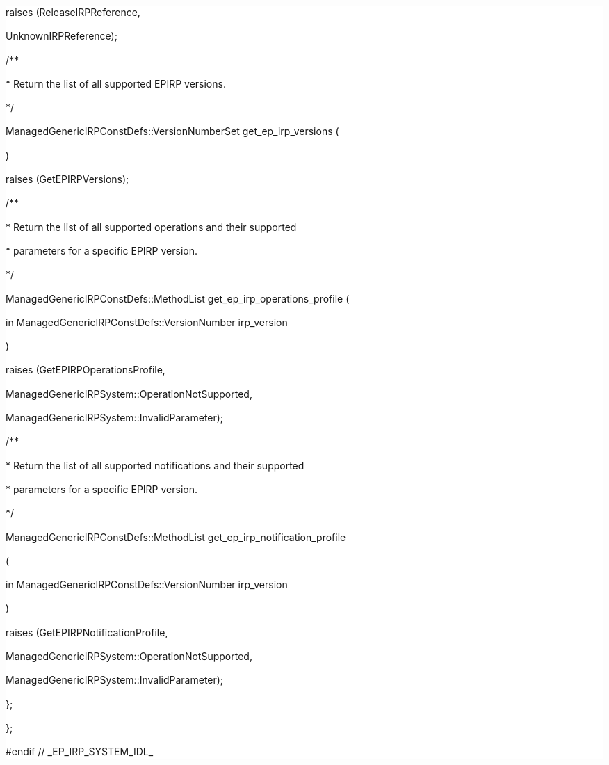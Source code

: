 raises (ReleaseIRPReference,

UnknownIRPReference);

/\*\*

\* Return the list of all supported EPIRP versions.

\*/

ManagedGenericIRPConstDefs::VersionNumberSet get\_ep\_irp\_versions (

)

raises (GetEPIRPVersions);

/\*\*

\* Return the list of all supported operations and their supported

\* parameters for a specific EPIRP version.

\*/

ManagedGenericIRPConstDefs::MethodList get\_ep\_irp\_operations\_profile
(

in ManagedGenericIRPConstDefs::VersionNumber irp\_version

)

raises (GetEPIRPOperationsProfile,

ManagedGenericIRPSystem::OperationNotSupported,

ManagedGenericIRPSystem::InvalidParameter);

/\*\*

\* Return the list of all supported notifications and their supported

\* parameters for a specific EPIRP version.

\*/

ManagedGenericIRPConstDefs::MethodList
get\_ep\_irp\_notification\_profile

(

in ManagedGenericIRPConstDefs::VersionNumber irp\_version

)

raises (GetEPIRPNotificationProfile,

ManagedGenericIRPSystem::OperationNotSupported,

ManagedGenericIRPSystem::InvalidParameter);

};

};

\#endif // \_EP\_IRP\_SYSTEM\_IDL\_
